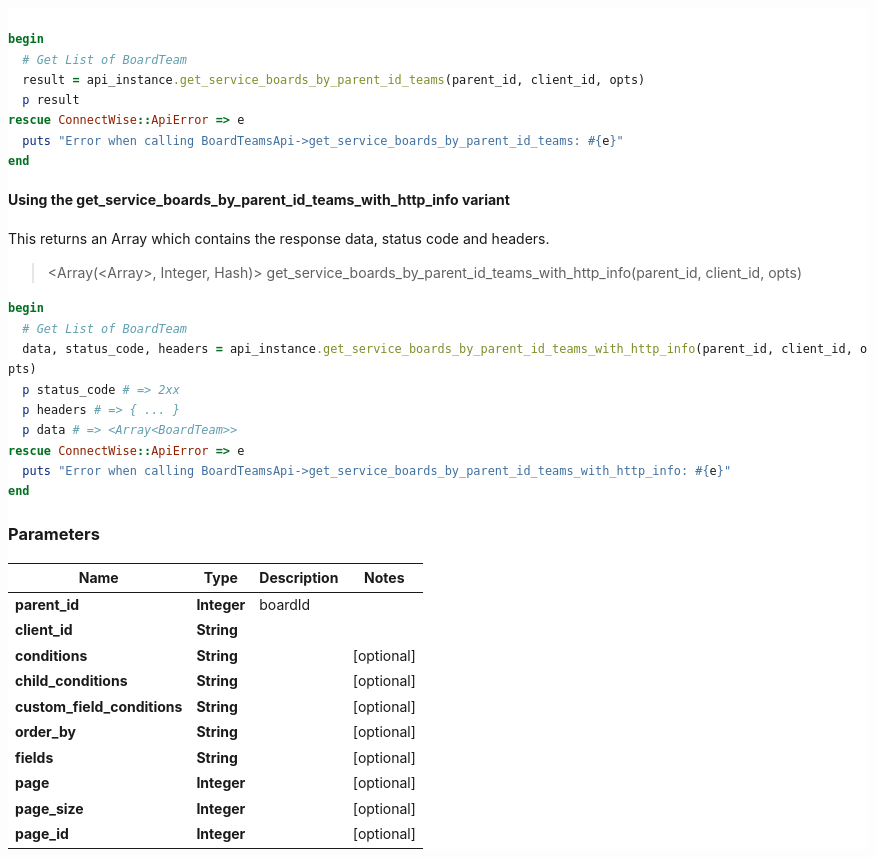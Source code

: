 ```ruby

begin
  # Get List of BoardTeam
  result = api_instance.get_service_boards_by_parent_id_teams(parent_id, client_id, opts)
  p result
rescue ConnectWise::ApiError => e
  puts "Error when calling BoardTeamsApi->get_service_boards_by_parent_id_teams: #{e}"
end
```

#### Using the get_service_boards_by_parent_id_teams_with_http_info variant

This returns an Array which contains the response data, status code and headers.

> <Array(<Array<BoardTeam>>, Integer, Hash)> get_service_boards_by_parent_id_teams_with_http_info(parent_id, client_id, opts)

```ruby
begin
  # Get List of BoardTeam
  data, status_code, headers = api_instance.get_service_boards_by_parent_id_teams_with_http_info(parent_id, client_id, opts)
  p status_code # => 2xx
  p headers # => { ... }
  p data # => <Array<BoardTeam>>
rescue ConnectWise::ApiError => e
  puts "Error when calling BoardTeamsApi->get_service_boards_by_parent_id_teams_with_http_info: #{e}"
end
```

### Parameters

| Name | Type | Description | Notes |
| ---- | ---- | ----------- | ----- |
| **parent_id** | **Integer** | boardId |  |
| **client_id** | **String** |  |  |
| **conditions** | **String** |  | [optional] |
| **child_conditions** | **String** |  | [optional] |
| **custom_field_conditions** | **String** |  | [optional] |
| **order_by** | **String** |  | [optional] |
| **fields** | **String** |  | [optional] |
| **page** | **Integer** |  | [optional] |
| **page_size** | **Integer** |  | [optional] |
| **page_id** | **Integer** |  | [optional] |
